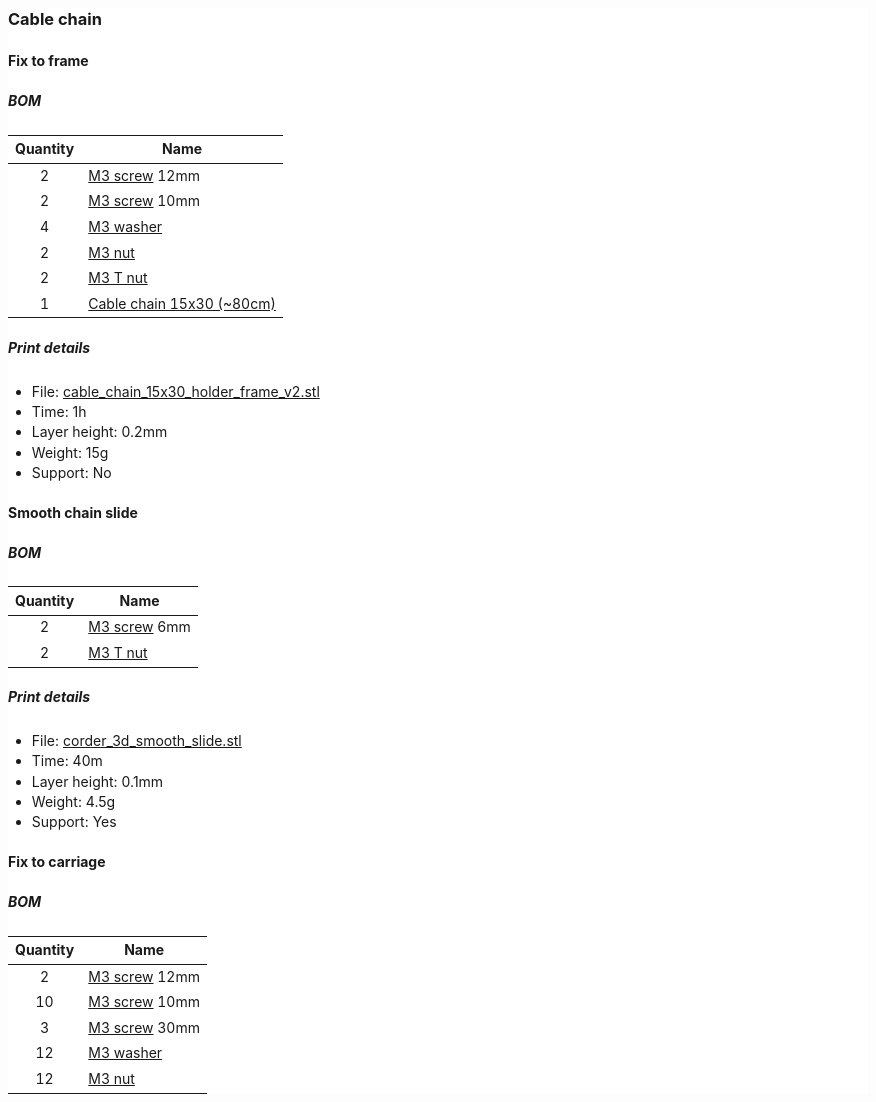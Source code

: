 ### Cable chain
#### Fix to frame
##### BOM
| Quantity | Name |
| :---: | --- |
| 2 | [M3 screw](../bom/bom.md) 12mm | 
| 2 | [M3 screw](../bom/bom.md) 10mm |
| 4 | [M3 washer](../bom/bom.md) |
| 2 | [M3 nut](../bom/bom.md) |
| 2 | [M3 T nut](../bom/bom.md) |
| 1 | [Cable chain 15x30 (~80cm)](../bom/bom.md) |

##### Print details
* File: [cable_chain_15x30_holder_frame_v2.stl](../../models/XYZ/cable_chain/cable_chain_15x30_holder_frame_v2.stl)
* Time: 1h
* Layer height: 0.2mm
* Weight: 15g
* Support: No

#### Smooth chain slide
##### BOM
| Quantity | Name |
| :---: | --- |
| 2 | [M3 screw](../bom/bom.md) 6mm | 
| 2 | [M3 T nut](../bom/bom.md) |

##### Print details
* File: [corder_3d_smooth_slide.stl](../../models/frame/corder_3d_smooth_slide.stl)
* Time: 40m
* Layer height: 0.1mm
* Weight: 4.5g
* Support: Yes

#### Fix to carriage
##### BOM
| Quantity | Name |
| :---: | --- |
| 2 | [M3 screw](../bom/bom.md) 12mm | 
| 10 | [M3 screw](../bom/bom.md) 10mm |
| 3 | [M3 screw](../bom/bom.md) 30mm | 
| 12 | [M3 washer](../bom/bom.md) |
| 12 | [M3 nut](../bom/bom.md) |

